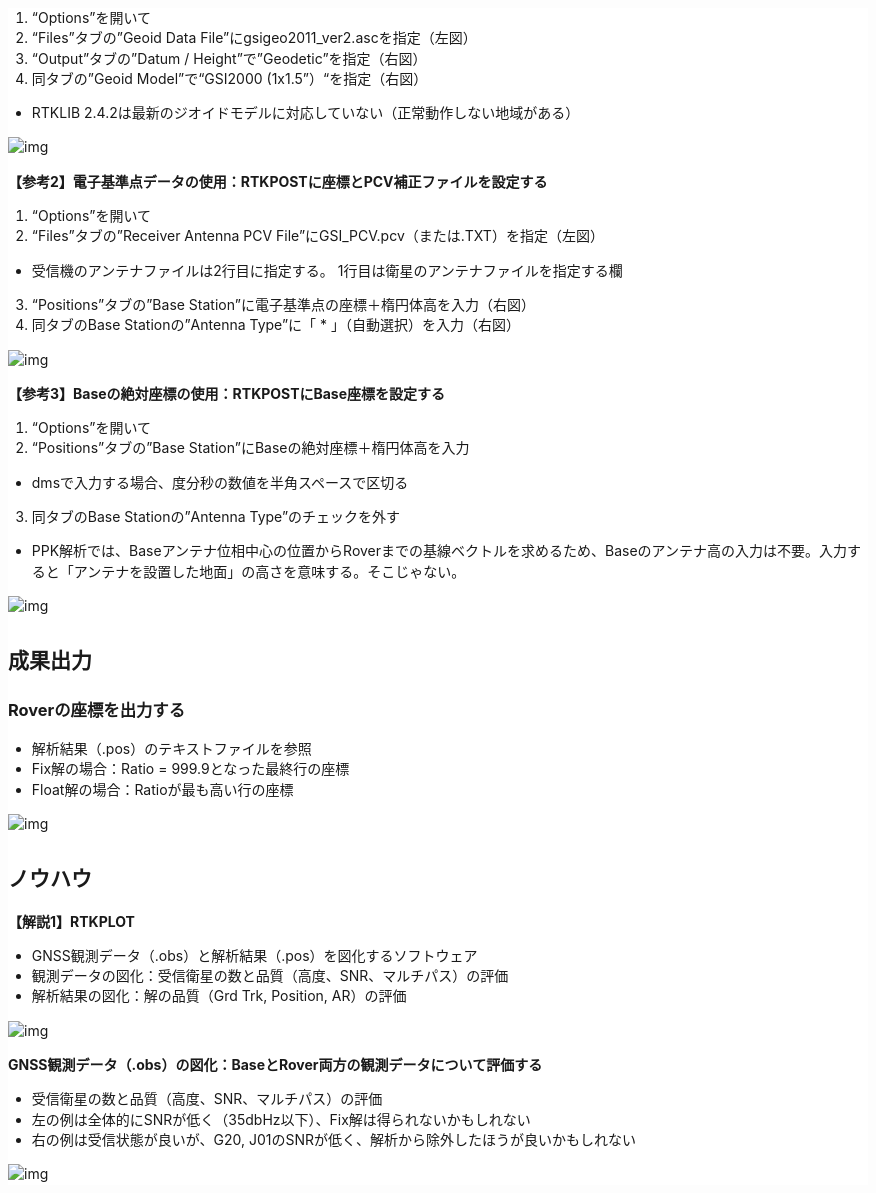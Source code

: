 1. “Options”を開いて
2. “Files”タブの”Geoid Data File”にgsigeo2011_ver2.ascを指定（左図）
3. “Output”タブの”Datum / Height”で”Geodetic”を指定（右図）
4. 同タブの”Geoid Model”で“GSI2000 (1x1.5”）“を指定（右図）
- RTKLIB 2.4.2は最新のジオイドモデルに対応していない（正常動作しない地域がある）

![img](./pic/16.png)

**【参考2】電子基準点データの使用：RTKPOSTに座標とPCV補正ファイルを設定する**

1. “Options”を開いて
2. “Files”タブの”Receiver Antenna PCV File”にGSI_PCV.pcv（または.TXT）を指定（左図）
  - 受信機のアンテナファイルは2行目に指定する。 1行目は衛星のアンテナファイルを指定する欄
3. “Positions”タブの”Base Station”に電子基準点の座標＋楕円体高を入力（右図）
4. 同タブのBase Stationの”Antenna Type”に「 * 」（自動選択）を入力（右図）

![img](./pic/17.png)

**【参考3】Baseの絶対座標の使用：RTKPOSTにBase座標を設定する**

1. “Options”を開いて
2. “Positions”タブの”Base Station”にBaseの絶対座標＋楕円体高を入力
  - dmsで入力する場合、度分秒の数値を半角スペースで区切る
3. 同タブのBase Stationの”Antenna Type”のチェックを外す
  - PPK解析では、Baseアンテナ位相中心の位置からRoverまでの基線ベクトルを求めるため、Baseのアンテナ高の入力は不要。入力すると「アンテナを設置した地面」の高さを意味する。そこじゃない。

![img](./pic/18.png)

## 成果出力

### Roverの座標を出力する
- 解析結果（.pos）のテキストファイルを参照
- Fix解の場合：Ratio = 999.9となった最終行の座標
- Float解の場合：Ratioが最も高い行の座標

![img](./pic/19.png)

## ノウハウ
**【解説1】RTKPLOT**
- GNSS観測データ（.obs）と解析結果（.pos）を図化するソフトウェア
- 観測データの図化：受信衛星の数と品質（高度、SNR、マルチパス）の評価
- 解析結果の図化：解の品質（Grd Trk, Position, AR）の評価

![img](./pic/20.png)

**GNSS観測データ（.obs）の図化：BaseとRover両方の観測データについて評価する**

- 受信衛星の数と品質（高度、SNR、マルチパス）の評価
- 左の例は全体的にSNRが低く（35dbHz以下）、Fix解は得られないかもしれない
- 右の例は受信状態が良いが、G20, J01のSNRが低く、解析から除外したほうが良いかもしれない

![img](./pic/21.png)
